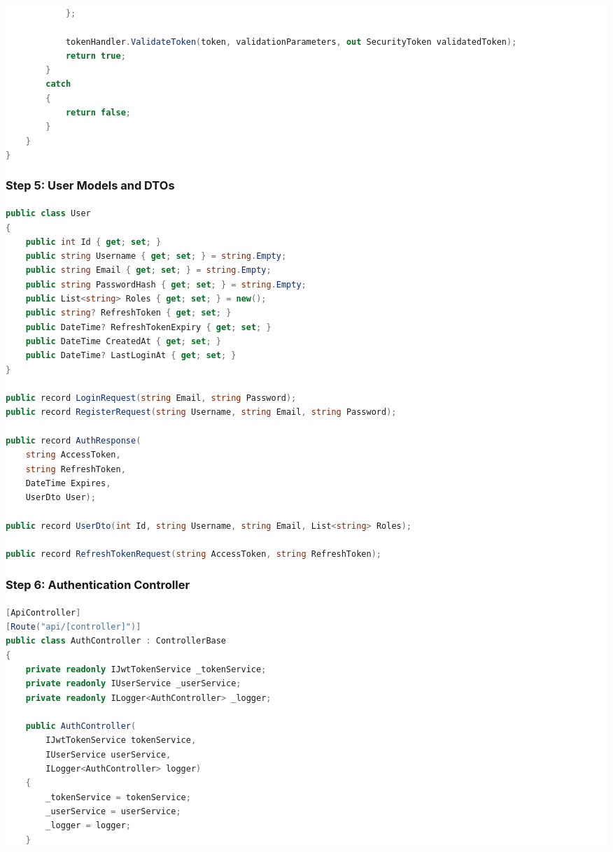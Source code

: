 ```csharp
            };

            tokenHandler.ValidateToken(token, validationParameters, out SecurityToken validatedToken);
            return true;
        }
        catch
        {
            return false;
        }
    }
}
```

### Step 5: User Models and DTOs
```csharp
public class User
{
    public int Id { get; set; }
    public string Username { get; set; } = string.Empty;
    public string Email { get; set; } = string.Empty;
    public string PasswordHash { get; set; } = string.Empty;
    public List<string> Roles { get; set; } = new();
    public string? RefreshToken { get; set; }
    public DateTime? RefreshTokenExpiry { get; set; }
    public DateTime CreatedAt { get; set; }
    public DateTime? LastLoginAt { get; set; }
}

public record LoginRequest(string Email, string Password);
public record RegisterRequest(string Username, string Email, string Password);

public record AuthResponse(
    string AccessToken, 
    string RefreshToken, 
    DateTime Expires, 
    UserDto User);

public record UserDto(int Id, string Username, string Email, List<string> Roles);

public record RefreshTokenRequest(string AccessToken, string RefreshToken);
```

### Step 6: Authentication Controller
```csharp
[ApiController]
[Route("api/[controller]")]
public class AuthController : ControllerBase
{
    private readonly IJwtTokenService _tokenService;
    private readonly IUserService _userService;
    private readonly ILogger<AuthController> _logger;

    public AuthController(
        IJwtTokenService tokenService,
        IUserService userService,
        ILogger<AuthController> logger)
    {
        _tokenService = tokenService;
        _userService = userService;
        _logger = logger;
    }

```